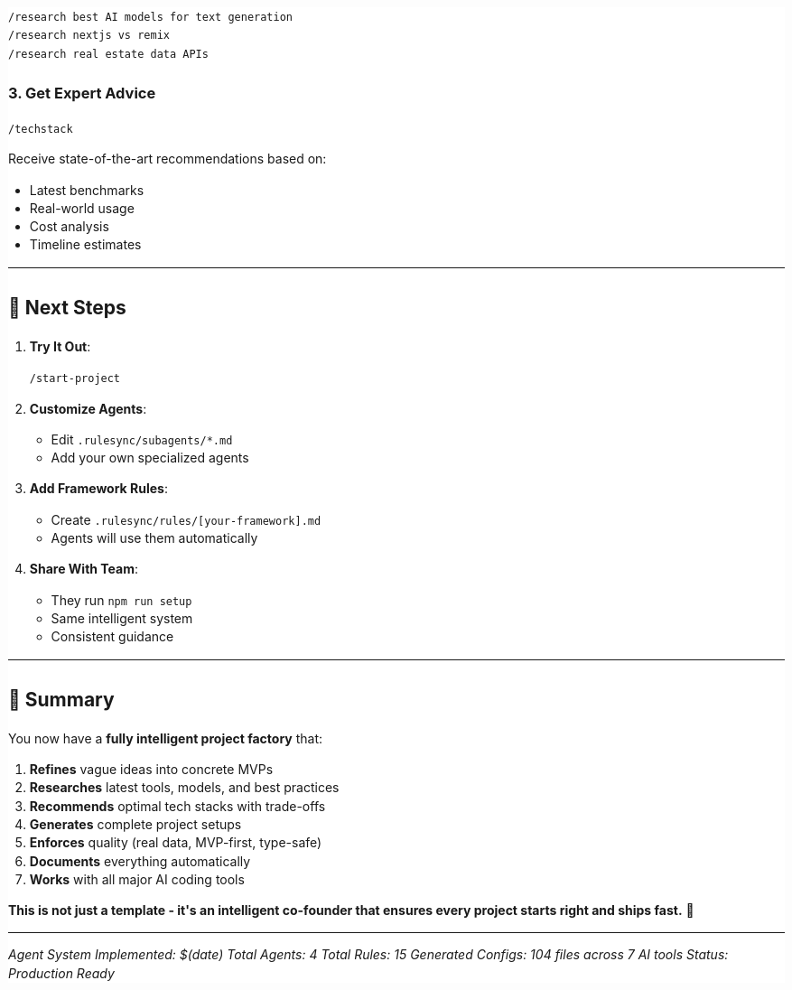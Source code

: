```bash
/research best AI models for text generation
/research nextjs vs remix
/research real estate data APIs
```

### **3. Get Expert Advice**

```bash
/techstack
```

Receive state-of-the-art recommendations based on:

- Latest benchmarks
- Real-world usage
- Cost analysis
- Timeline estimates

---

## 💪 Next Steps

1. **Try It Out**:

   ```bash
   /start-project
   ```

2. **Customize Agents**:

   - Edit `.rulesync/subagents/*.md`
   - Add your own specialized agents

3. **Add Framework Rules**:

   - Create `.rulesync/rules/[your-framework].md`
   - Agents will use them automatically

4. **Share With Team**:
   - They run `npm run setup`
   - Same intelligent system
   - Consistent guidance

---

## 🎊 Summary

You now have a **fully intelligent project factory** that:

1. **Refines** vague ideas into concrete MVPs
2. **Researches** latest tools, models, and best practices
3. **Recommends** optimal tech stacks with trade-offs
4. **Generates** complete project setups
5. **Enforces** quality (real data, MVP-first, type-safe)
6. **Documents** everything automatically
7. **Works** with all major AI coding tools

**This is not just a template - it's an intelligent co-founder that ensures
every project starts right and ships fast.** 🚀

---

_Agent System Implemented: $(date)_ _Total Agents: 4_ _Total Rules: 15_
_Generated Configs: 104 files across 7 AI tools_ _Status: Production Ready_
